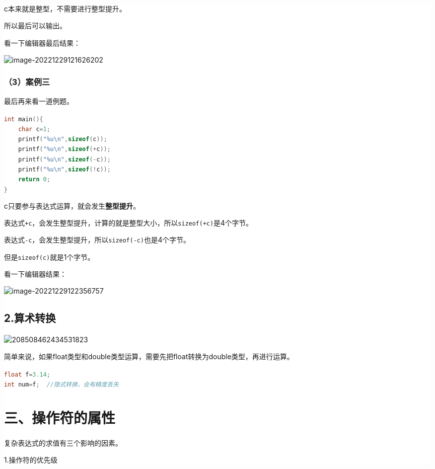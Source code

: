 c本来就是整型，不需要进行整型提升。

所以最后可以输出。



看一下编辑器最后结果：

![image-20221229121626202](D:\Typora图片\image-20221229121626202.png)



### （3）案例三

最后再来看一道例题。

```c
int main(){
    char c=1;
    printf("%u\n",sizeof(c));
    printf("%u\n",sizeof(+c));
    printf("%u\n",sizeof(-c));
    printf("%u\n",sizeof(!c));
    return 0;
}
```

c只要参与表达式运算，就会发生**整型提升**。

表达式`+c`，会发生整型提升，计算的就是整型大小，所以`sizeof(+c)`是4个字节。

表达式`-c`，会发生整型提升，所以`sizeof(-c)`也是4个字节。

但是`sizeof(c)`就是1个字节。

看一下编辑器结果：

![image-20221229122356757](D:\Typora图片\image-20221229122356757.png)



## 2.算术转换

![208508462434531823](D:\Typora图片\208508462434531823.jpg)

简单来说，如果float类型和double类型运算，需要先把float转换为double类型，再进行运算。

```c
float f=3.14;
int num=f;	//隐式转换，会有精度丢失
```



# 三、操作符的属性

复杂表达式的求值有三个影响的因素。

1.操作符的优先级
